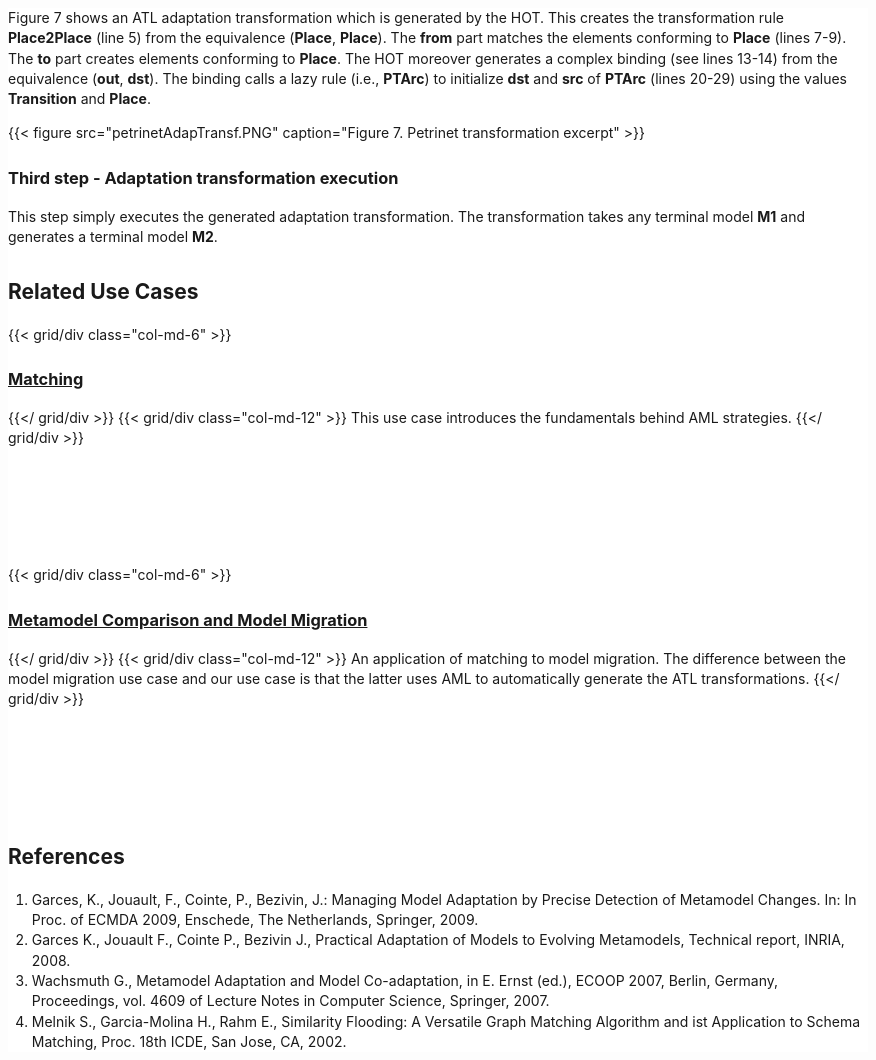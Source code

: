 Figure 7 shows an ATL adaptation transformation which is generated by the HOT. This creates the transformation rule **Place2Place** (line 5) from the equivalence (**Place**, **Place**). The **from** part matches the elements conforming to **Place** (lines 7-9). The **to** part creates elements conforming to **Place**. The HOT moreover generates a complex binding (see lines 13-14) from the equivalence (**out**, **dst**). The binding calls a lazy rule (i.e., **PTArc**) to initialize **dst** and **src** of **PTArc** (lines 20-29) using the values **Transition** and **Place**.

{{< figure src="petrinetAdapTransf.PNG" caption="Figure 7. Petrinet transformation excerpt" >}}

### Third step - Adaptation transformation execution

This step simply executes the generated adaptation transformation. The transformation takes any terminal model **M1** and generates a terminal model **M2**.

## Related Use Cases

{{< grid/div class="col-md-6" >}}
### [Matching](../matching/)
{{</ grid/div >}}
{{< grid/div class="col-md-12" >}}
This use case introduces the fundamentals behind AML strategies.
{{</ grid/div >}}

&nbsp;

&nbsp;

&nbsp;

{{< grid/div class="col-md-6" >}}
### [Metamodel Comparison and Model Migration](../compare/)
{{</ grid/div >}}
{{< grid/div class="col-md-12" >}}
An application of matching to model migration. The difference between the model migration use case and our use case is that the latter uses AML to automatically generate the ATL transformations.
{{</ grid/div >}}

&nbsp;

&nbsp;

&nbsp;

## References

  1. Garces, K., Jouault, F., Cointe, P., Bezivin, J.: Managing Model Adaptation by Precise Detection of Metamodel Changes. In: In Proc. of ECMDA 2009, Enschede, The Netherlands, Springer, 2009.
  2. Garces K., Jouault F., Cointe P., Bezivin J., Practical Adaptation of Models to Evolving Metamodels, Technical report, INRIA, 2008.
  3. Wachsmuth G., Metamodel Adaptation and Model Co-adaptation, in E. Ernst (ed.), ECOOP 2007, Berlin, Germany, Proceedings, vol. 4609 of Lecture Notes in Computer Science, Springer, 2007.
  4. Melnik S., Garcia-Molina H., Rahm E., Similarity Flooding: A Versatile Graph Matching Algorithm and ist Application to Schema Matching, Proc. 18th ICDE, San Jose, CA, 2002.
